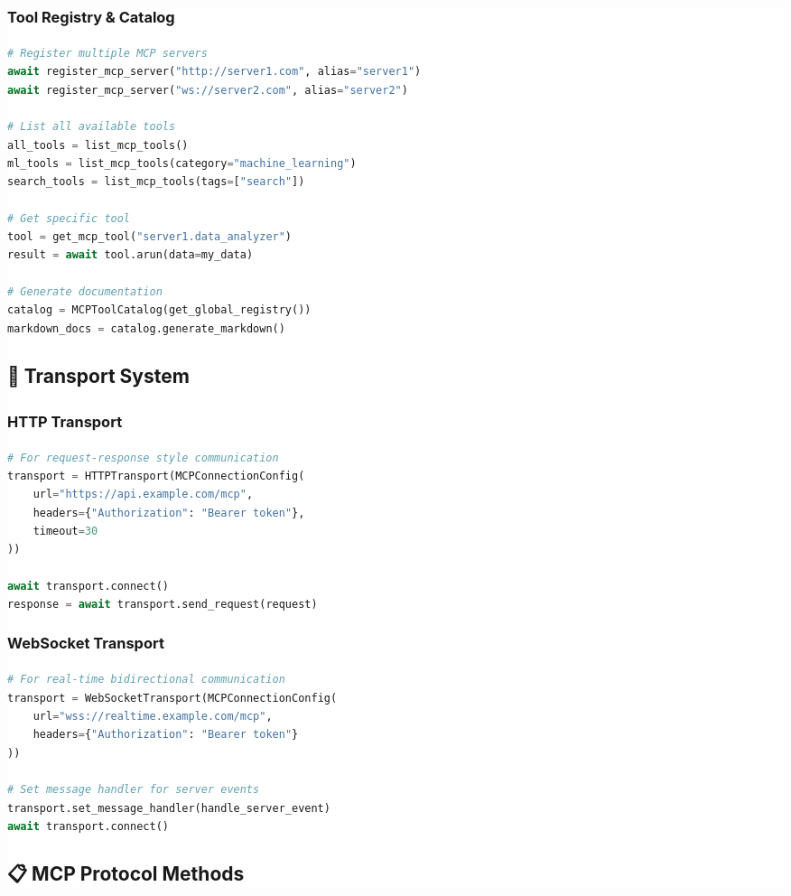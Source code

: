 ### Tool Registry & Catalog
```python
# Register multiple MCP servers
await register_mcp_server("http://server1.com", alias="server1")
await register_mcp_server("ws://server2.com", alias="server2")

# List all available tools
all_tools = list_mcp_tools()
ml_tools = list_mcp_tools(category="machine_learning")
search_tools = list_mcp_tools(tags=["search"])

# Get specific tool
tool = get_mcp_tool("server1.data_analyzer")
result = await tool.arun(data=my_data)

# Generate documentation
catalog = MCPToolCatalog(get_global_registry())
markdown_docs = catalog.generate_markdown()
```

## 🔧 Transport System

### HTTP Transport
```python
# For request-response style communication
transport = HTTPTransport(MCPConnectionConfig(
    url="https://api.example.com/mcp",
    headers={"Authorization": "Bearer token"},
    timeout=30
))

await transport.connect()
response = await transport.send_request(request)
```

### WebSocket Transport
```python
# For real-time bidirectional communication
transport = WebSocketTransport(MCPConnectionConfig(
    url="wss://realtime.example.com/mcp",
    headers={"Authorization": "Bearer token"}
))

# Set message handler for server events
transport.set_message_handler(handle_server_event)
await transport.connect()
```

## 📋 MCP Protocol Methods
